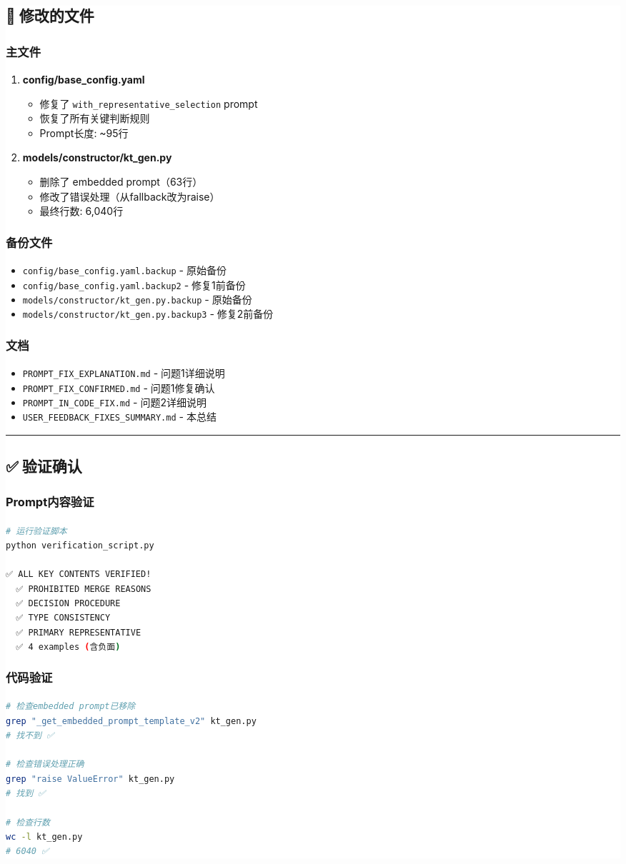 
## 📁 修改的文件

### 主文件

1. **config/base_config.yaml**
   - 修复了 `with_representative_selection` prompt
   - 恢复了所有关键判断规则
   - Prompt长度: ~95行

2. **models/constructor/kt_gen.py**
   - 删除了 embedded prompt（63行）
   - 修改了错误处理（从fallback改为raise）
   - 最终行数: 6,040行

### 备份文件

- `config/base_config.yaml.backup` - 原始备份
- `config/base_config.yaml.backup2` - 修复1前备份
- `models/constructor/kt_gen.py.backup` - 原始备份
- `models/constructor/kt_gen.py.backup3` - 修复2前备份

### 文档

- `PROMPT_FIX_EXPLANATION.md` - 问题1详细说明
- `PROMPT_FIX_CONFIRMED.md` - 问题1修复确认
- `PROMPT_IN_CODE_FIX.md` - 问题2详细说明
- `USER_FEEDBACK_FIXES_SUMMARY.md` - 本总结

---

## ✅ 验证确认

### Prompt内容验证

```bash
# 运行验证脚本
python verification_script.py

✅ ALL KEY CONTENTS VERIFIED!
  ✅ PROHIBITED MERGE REASONS
  ✅ DECISION PROCEDURE
  ✅ TYPE CONSISTENCY
  ✅ PRIMARY REPRESENTATIVE
  ✅ 4 examples (含负面)
```

### 代码验证

```bash
# 检查embedded prompt已移除
grep "_get_embedded_prompt_template_v2" kt_gen.py
# 找不到 ✅

# 检查错误处理正确
grep "raise ValueError" kt_gen.py
# 找到 ✅

# 检查行数
wc -l kt_gen.py
# 6040 ✅
```
